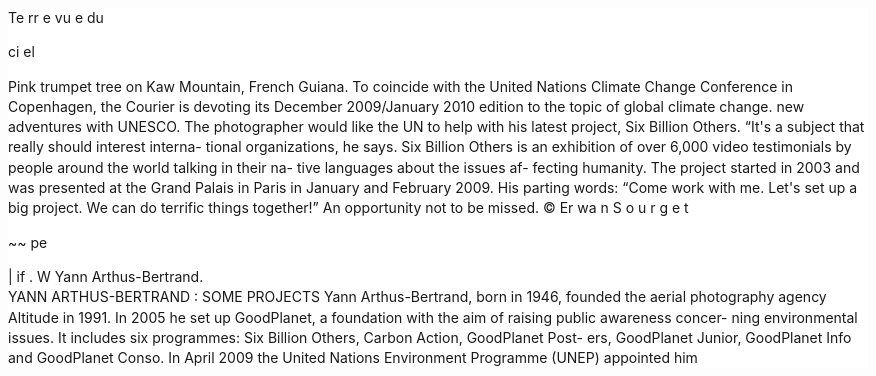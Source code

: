 Te
rr
e 
vu
e 
du
 
ci
el
 
Pink trumpet tree on Kaw Mountain, French Guiana. 
To coincide with the United Nations Climate Change Conference in Copenhagen, 
the Courier is devoting its December 2009/January 2010 edition 
to the topic of global climate change. 
new adventures with UNESCO. 
The photographer would like the 
UN to help with his latest project, 
Six Billion Others. “It's a subject 
that really should interest interna- 
tional organizations, he says. Six 
Billion Others is an exhibition of over 
6,000 video testimonials by people 
around the world talking in their na- 
tive languages about the issues af- 
fecting humanity. The project started 
in 2003 and was presented at the 
Grand Palais in Paris in January and 
February 2009. 
His parting words: “Come work 
with me. Let's set up a big project. 
We can do terrific things together!” 
An opportunity not to be missed. 
© 
Er
wa
n 
S
o
u
r
g
e
t
 
   
   
~~ 
pe 
> 
| 
if . W 
Yann Arthus-Bertrand.   
YANN ARTHUS-BERTRAND : SOME PROJECTS 
Yann Arthus-Bertrand, born in 1946, 
founded the aerial photography agency 
Altitude in 1991. In 2005 he set up 
GoodPlanet, a foundation with the aim 
of raising public awareness concer- 
ning environmental issues. It includes 
six programmes: Six Billion Others, 
Carbon Action, GoodPlanet Post- 
ers, GoodPlanet Junior, GoodPlanet 
Info and GoodPlanet Conso. In April 
2009 the United Nations Environment 
Programme (UNEP) appointed him 
